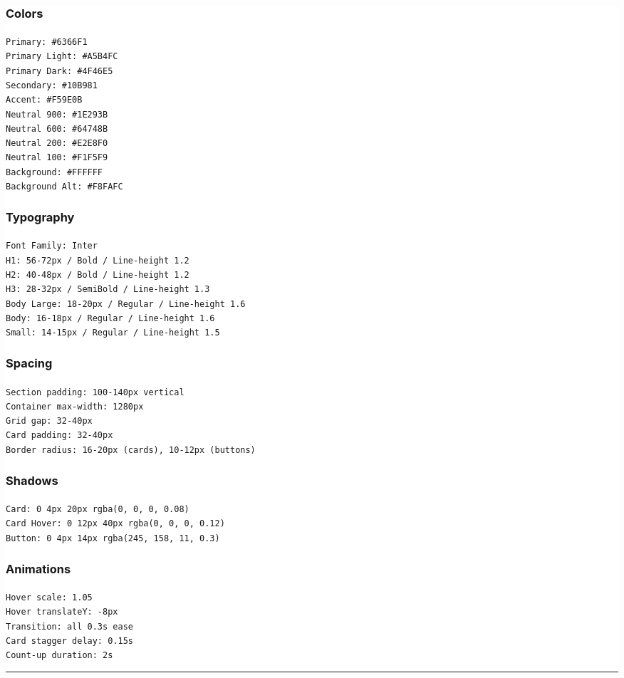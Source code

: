 ### Colors
```
Primary: #6366F1
Primary Light: #A5B4FC
Primary Dark: #4F46E5
Secondary: #10B981
Accent: #F59E0B
Neutral 900: #1E293B
Neutral 600: #64748B
Neutral 200: #E2E8F0
Neutral 100: #F1F5F9
Background: #FFFFFF
Background Alt: #F8FAFC
```

### Typography
```
Font Family: Inter
H1: 56-72px / Bold / Line-height 1.2
H2: 40-48px / Bold / Line-height 1.2
H3: 28-32px / SemiBold / Line-height 1.3
Body Large: 18-20px / Regular / Line-height 1.6
Body: 16-18px / Regular / Line-height 1.6
Small: 14-15px / Regular / Line-height 1.5
```

### Spacing
```
Section padding: 100-140px vertical
Container max-width: 1280px
Grid gap: 32-40px
Card padding: 32-40px
Border radius: 16-20px (cards), 10-12px (buttons)
```

### Shadows
```
Card: 0 4px 20px rgba(0, 0, 0, 0.08)
Card Hover: 0 12px 40px rgba(0, 0, 0, 0.12)
Button: 0 4px 14px rgba(245, 158, 11, 0.3)
```

### Animations
```
Hover scale: 1.05
Hover translateY: -8px
Transition: all 0.3s ease
Card stagger delay: 0.15s
Count-up duration: 2s
```

---
